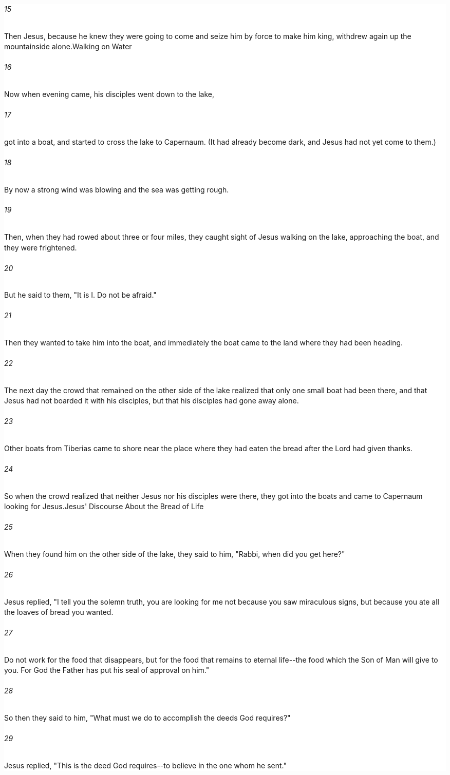 ###### 15 
Then Jesus, because he knew they were going to come and seize him by force to make him king, withdrew again up the mountainside alone.Walking on Water 

###### 16 
Now when evening came, his disciples went down to the lake, 

###### 17 
got into a boat, and started to cross the lake to Capernaum. (It had already become dark, and Jesus had not yet come to them.) 

###### 18 
By now a strong wind was blowing and the sea was getting rough. 

###### 19 
Then, when they had rowed about three or four miles, they caught sight of Jesus walking on the lake, approaching the boat, and they were frightened. 

###### 20 
But he said to them, "It is I. Do not be afraid." 

###### 21 
Then they wanted to take him into the boat, and immediately the boat came to the land where they had been heading. 

###### 22 
The next day the crowd that remained on the other side of the lake realized that only one small boat had been there, and that Jesus had not boarded it with his disciples, but that his disciples had gone away alone. 

###### 23 
Other boats from Tiberias came to shore near the place where they had eaten the bread after the Lord had given thanks. 

###### 24 
So when the crowd realized that neither Jesus nor his disciples were there, they got into the boats and came to Capernaum looking for Jesus.Jesus' Discourse About the Bread of Life 

###### 25 
When they found him on the other side of the lake, they said to him, "Rabbi, when did you get here?" 

###### 26 
Jesus replied, "I tell you the solemn truth, you are looking for me not because you saw miraculous signs, but because you ate all the loaves of bread you wanted. 

###### 27 
Do not work for the food that disappears, but for the food that remains to eternal life--the food which the Son of Man will give to you. For God the Father has put his seal of approval on him." 

###### 28 
So then they said to him, "What must we do to accomplish the deeds God requires?" 

###### 29 
Jesus replied, "This is the deed God requires--to believe in the one whom he sent." 
